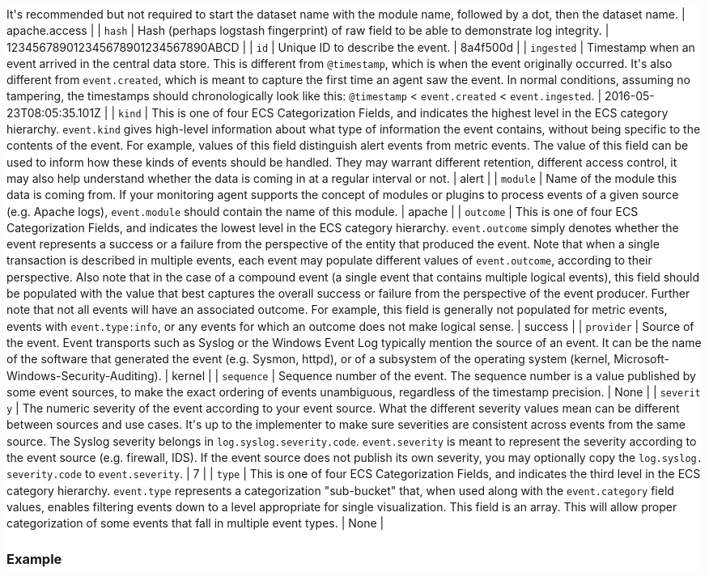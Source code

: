 It's recommended but not required to start the dataset name with the module name, followed by a dot, then the dataset name. | apache.access |
| `hash` | Hash (perhaps logstash fingerprint) of raw field to be able to demonstrate log integrity. | 123456789012345678901234567890ABCD |
| `id` | Unique ID to describe the event. | 8a4f500d |
| `ingested` | Timestamp when an event arrived in the central data store.
This is different from `@timestamp`, which is when the event originally occurred.  It's also different from `event.created`, which is meant to capture the first time an agent saw the event.
In normal conditions, assuming no tampering, the timestamps should chronologically look like this: `@timestamp` < `event.created` < `event.ingested`. | 2016-05-23T08:05:35.101Z |
| `kind` | This is one of four ECS Categorization Fields, and indicates the highest level in the ECS category hierarchy.
`event.kind` gives high-level information about what type of information the event contains, without being specific to the contents of the event. For example, values of this field distinguish alert events from metric events.
The value of this field can be used to inform how these kinds of events should be handled. They may warrant different retention, different access control, it may also help understand whether the data is coming in at a regular interval or not. | alert |
| `module` | Name of the module this data is coming from.
If your monitoring agent supports the concept of modules or plugins to process events of a given source (e.g. Apache logs), `event.module` should contain the name of this module. | apache |
| `outcome` | This is one of four ECS Categorization Fields, and indicates the lowest level in the ECS category hierarchy.
`event.outcome` simply denotes whether the event represents a success or a failure from the perspective of the entity that produced the event.
Note that when a single transaction is described in multiple events, each event may populate different values of `event.outcome`, according to their perspective.
Also note that in the case of a compound event (a single event that contains multiple logical events), this field should be populated with the value that best captures the overall success or failure from the perspective of the event producer.
Further note that not all events will have an associated outcome. For example, this field is generally not populated for metric events, events with `event.type:info`, or any events for which an outcome does not make logical sense. | success |
| `provider` | Source of the event.
Event transports such as Syslog or the Windows Event Log typically mention the source of an event. It can be the name of the software that generated the event (e.g. Sysmon, httpd), or of a subsystem of the operating system (kernel, Microsoft-Windows-Security-Auditing). | kernel |
| `sequence` | Sequence number of the event.
The sequence number is a value published by some event sources, to make the exact ordering of events unambiguous, regardless of the timestamp precision. | None |
| `severity` | The numeric severity of the event according to your event source.
What the different severity values mean can be different between sources and use cases. It's up to the implementer to make sure severities are consistent across events from the same source.
The Syslog severity belongs in `log.syslog.severity.code`. `event.severity` is meant to represent the severity according to the event source (e.g. firewall, IDS). If the event source does not publish its own severity, you may optionally copy the `log.syslog.severity.code` to `event.severity`. | 7 |
| `type` | This is one of four ECS Categorization Fields, and indicates the third level in the ECS category hierarchy.
`event.type` represents a categorization "sub-bucket" that, when used along with the `event.category` field values, enables filtering events down to a level appropriate for single visualization.
This field is an array. This will allow proper categorization of some events that fall in multiple event types. | None |
### Example
